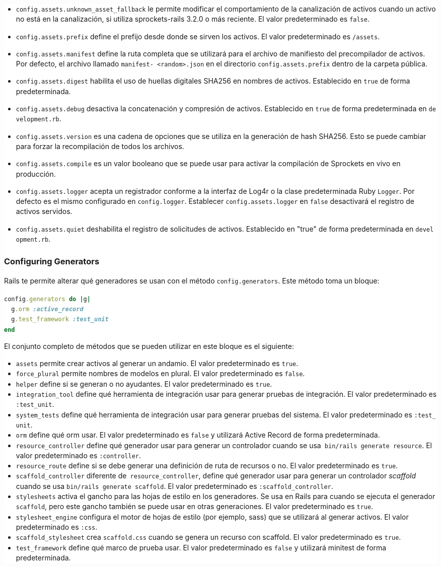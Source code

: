 * `config.assets.unknown_asset_fallback` le permite modificar el comportamiento de la canalización de activos cuando un activo no está en la canalización, si utiliza sprockets-rails 3.2.0 o más reciente. El valor predeterminado es `false`.

* `config.assets.prefix` define el prefijo desde donde se sirven los activos. El valor predeterminado es `/assets`.

* `config.assets.manifest` define la ruta completa que se utilizará para el archivo de manifiesto del precompilador de activos. Por defecto, el archivo llamado `manifest- <random>.json` en el directorio `config.assets.prefix` dentro de la carpeta pública.

* `config.assets.digest` habilita el uso de huellas digitales SHA256 en nombres de activos. Establecido en `true` de forma predeterminada.

* `config.assets.debug` desactiva la concatenación y compresión de activos. Establecido en `true` de forma predeterminada en `development.rb`.

* `config.assets.version` es una cadena de opciones que se utiliza en la generación de hash SHA256. Esto se puede cambiar para forzar la recompilación de todos los archivos.

* `config.assets.compile` es un valor booleano que se puede usar para activar la compilación de Sprockets en vivo en producción.

* `config.assets.logger` acepta un registrador conforme a la interfaz de Log4r o la clase predeterminada Ruby `Logger`. Por defecto es el mismo configurado en `config.logger`. Establecer `config.assets.logger` en `false` desactivará el registro de activos servidos.

* `config.assets.quiet` deshabilita el registro de solicitudes de activos. Establecido en "true" de forma predeterminada en `development.rb`.

### Configuring Generators

Rails te permite alterar qué generadores se usan con el método `config.generators`. Este método toma un bloque:

```ruby
config.generators do |g|
  g.orm :active_record
  g.test_framework :test_unit
end
```

El conjunto completo de métodos que se pueden utilizar en este bloque es el siguiente:

* `assets` permite crear activos al generar un andamio. El valor predeterminado es `true`.
* `force_plural` permite nombres de modelos en plural. El valor predeterminado es `false`.
* `helper` define si se generan o no ayudantes. El valor predeterminado es `true`.
* `integration_tool` define qué herramienta de integración usar para generar pruebas de integración. El valor predeterminado es `:test_unit`.
* `system_tests` define qué herramienta de integración usar para generar pruebas del sistema. El valor predeterminado es `:test_unit`.
* `orm` define qué orm usar. El valor predeterminado es `false` y utilizará Active Record de forma predeterminada.
* `resource_controller` define qué generador usar para generar un controlador cuando se usa` bin/rails generate resource`. El valor predeterminado es `:controller`.
* `resource_route` define si se debe generar una definición de ruta de recursos
  o no. El valor predeterminado es `true`.
* `scaffold_controller` diferente de` resource_controller`, define qué generador usar para generar un controlador _scaffold_ cuando se usa `bin/rails generate scaffold`. El valor predeterminado es `:scaffold_controller`.
* `stylesheets` activa el gancho para las hojas de estilo en los generadores. Se usa en Rails para cuando se ejecuta el generador `scaffold`, pero este gancho también se puede usar en otras generaciones. El valor predeterminado es `true`.
* `stylesheet_engine` configura el motor de hojas de estilo (por ejemplo, sass) que se utilizará al generar activos. El valor predeterminado es `:css`.
* `scaffold_stylesheet` crea `scaffold.css` cuando se genera un recurso con scaffold. El valor predeterminado es `true`.
* `test_framework` define qué marco de prueba usar. El valor predeterminado es `false` y utilizará minitest de forma predeterminada.
